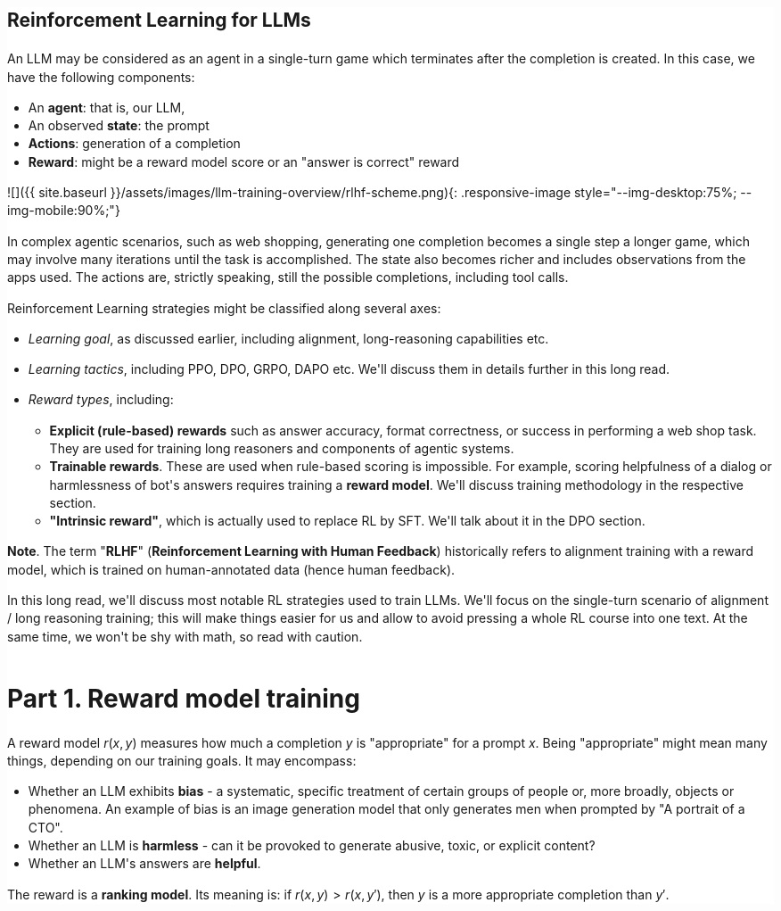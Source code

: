 ## Reinforcement Learning for LLMs

An LLM may be considered as an agent in a single-turn game which terminates after the completion is created. In this case, we have the following components:

- An **agent**: that is, our LLM,
- An observed **state**: the prompt
- **Actions**: generation of a completion
- **Reward**: might be a reward model score or an "answer is correct" reward

![]({{ site.baseurl }}/assets/images/llm-training-overview/rlhf-scheme.png){: .responsive-image style="--img-desktop:75%; --img-mobile:90%;"}

In complex agentic scenarios, such as web shopping, generating one completion becomes a single step a longer game, which may involve many iterations until the task is accomplished. The state also becomes richer and includes observations from the apps used. The actions are, strictly speaking, still the possible completions, including tool calls.

Reinforcement Learning strategies might be classified along several axes:

* *Learning goal*, as discussed earlier, including alignment, long-reasoning capabilities etc.
* *Learning tactics*, including PPO, DPO, GRPO, DAPO etc. We'll discuss them in details further in this long read.
* *Reward types*, including:

    * **Explicit (rule-based) rewards** such as answer accuracy, format correctness, or success in performing a web shop task. They are used for training long reasoners and components of agentic systems.
    * **Trainable rewards**. These are used when rule-based scoring is impossible. For example, scoring helpfulness of a dialog or harmlessness of bot's answers requires training a **reward model**. We'll discuss training methodology in the respective section. 
    * **"Intrinsic reward"**, which is actually used to replace RL by SFT. We'll talk about it in the DPO section.

**Note**. The term "**RLHF**" (**Reinforcement Learning with Human Feedback**) historically refers to alignment training with a reward model, which is trained on human-annotated data (hence human feedback). 

In this long read, we'll discuss most notable RL strategies used to train LLMs. We'll focus on the single-turn scenario of alignment / long reasoning training; this will make things easier for us and allow to avoid pressing a whole RL course into one text. At the same time, we won't be shy with math, so read with caution.

# Part 1. Reward model training

A reward model $r(x, y)$ measures how much a completion $y$ is "appropriate" for a prompt $x$. Being "appropriate" might mean many things, depending on our training goals. It may encompass:

* Whether an LLM exhibits **bias** - a systematic, specific treatment of certain groups of people or, more broadly, objects or phenomena. An example of bias is an image generation model that only generates men when prompted by "A portrait of a CTO".
* Whether an LLM is **harmless** - can it be provoked to generate abusive, toxic, or explicit content?
* Whether an LLM's answers are **helpful**.

The reward is a **ranking model**. Its meaning is: if $r(x, y) > r(x, y')$, then $y$ is a more appropriate completion than $y'$.
